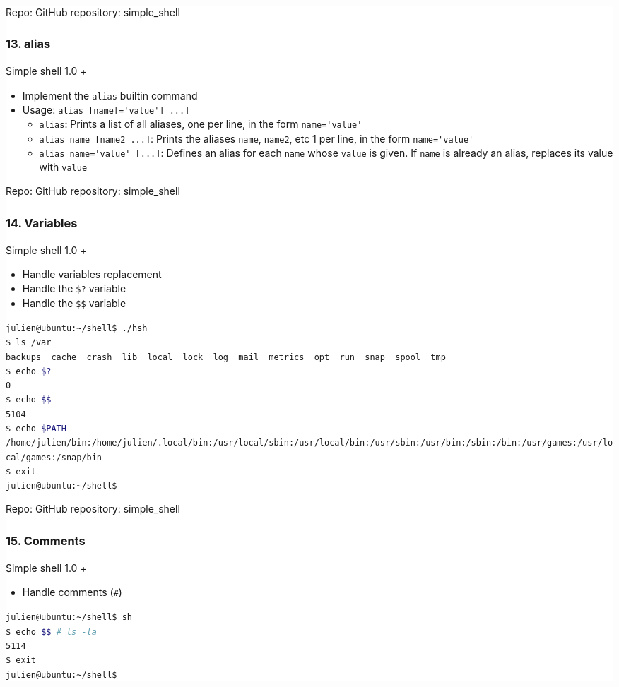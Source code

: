 Repo:
GitHub repository: simple_shell

### 13. alias

Simple shell 1.0 +

- Implement the `alias` builtin command
- Usage: `alias [name[='value'] ...]`
    - `alias`: Prints a list of all aliases, one per line, in the form `name='value'`
    - `alias name [name2 ...]`: Prints the aliases `name`, `name2`, etc 1 per line, in the form `name='value'`
    - `alias name='value' [...]`: Defines an alias for each `name` whose `value` is given. If `name` is already an alias, replaces its value with `value`

Repo:
GitHub repository: simple_shell

### 14. Variables

Simple shell 1.0 +

- Handle variables replacement
- Handle the `$?` variable
- Handle the `$$` variable

```bash
julien@ubuntu:~/shell$ ./hsh
$ ls /var
backups  cache  crash  lib  local  lock  log  mail  metrics  opt  run  snap  spool  tmp
$ echo $?
0
$ echo $$
5104
$ echo $PATH
/home/julien/bin:/home/julien/.local/bin:/usr/local/sbin:/usr/local/bin:/usr/sbin:/usr/bin:/sbin:/bin:/usr/games:/usr/local/games:/snap/bin
$ exit
julien@ubuntu:~/shell$
```

Repo:
GitHub repository: simple_shell

### 15. Comments

Simple shell 1.0 +

- Handle comments (`#`)

```bash
julien@ubuntu:~/shell$ sh
$ echo $$ # ls -la
5114
$ exit
julien@ubuntu:~/shell$
```
